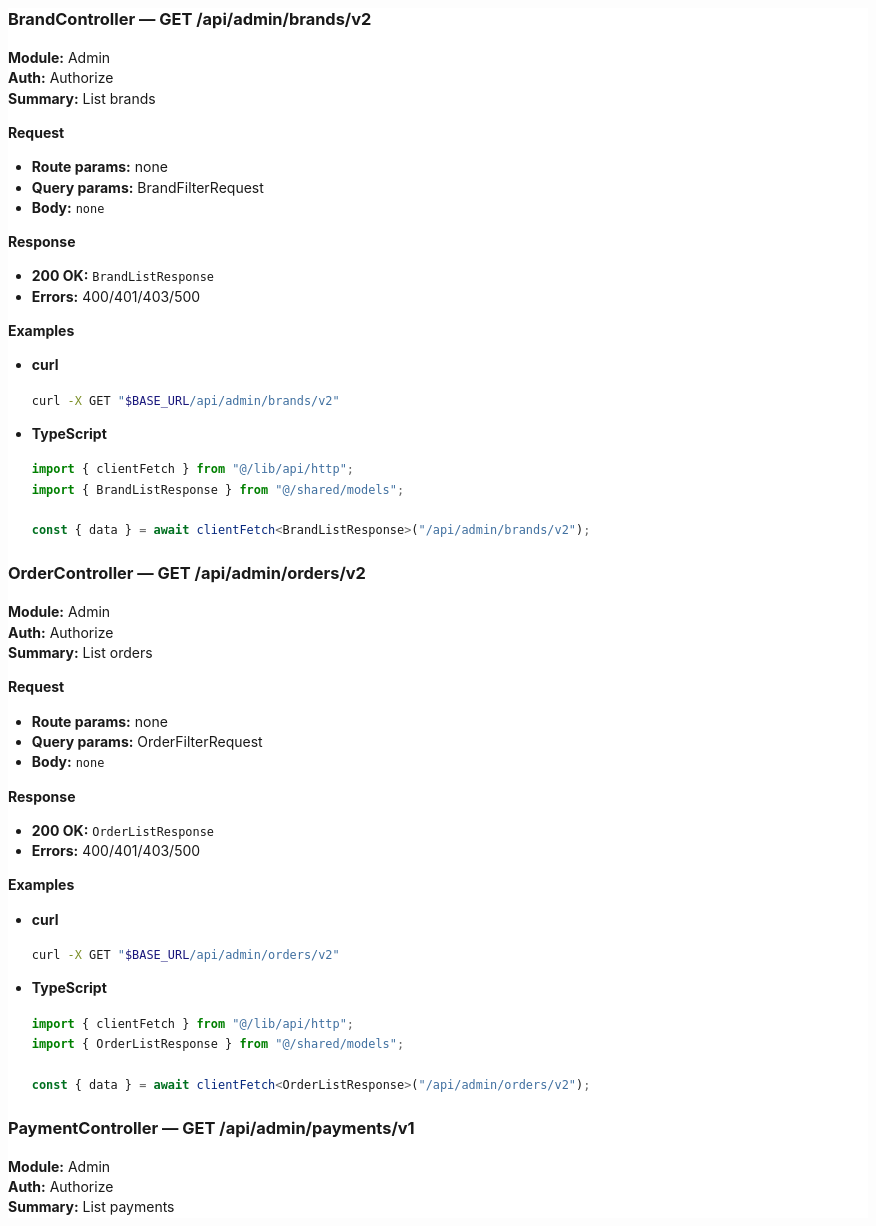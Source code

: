 ### BrandController — GET /api/admin/brands/v2
**Module:** Admin  
**Auth:** Authorize  
**Summary:** List brands

**Request**
- **Route params:** none
- **Query params:** BrandFilterRequest
- **Body:** `none`

**Response**
- **200 OK:** `BrandListResponse`
- **Errors:** 400/401/403/500

**Examples**
- **curl**
  ```bash
  curl -X GET "$BASE_URL/api/admin/brands/v2"
  ```
* **TypeScript**
  ```ts
  import { clientFetch } from "@/lib/api/http";
  import { BrandListResponse } from "@/shared/models";

  const { data } = await clientFetch<BrandListResponse>("/api/admin/brands/v2");
  ```

### OrderController — GET /api/admin/orders/v2
**Module:** Admin  
**Auth:** Authorize  
**Summary:** List orders

**Request**
- **Route params:** none
- **Query params:** OrderFilterRequest
- **Body:** `none`

**Response**
- **200 OK:** `OrderListResponse`
- **Errors:** 400/401/403/500

**Examples**
- **curl**
  ```bash
  curl -X GET "$BASE_URL/api/admin/orders/v2"
  ```
* **TypeScript**
  ```ts
  import { clientFetch } from "@/lib/api/http";
  import { OrderListResponse } from "@/shared/models";

  const { data } = await clientFetch<OrderListResponse>("/api/admin/orders/v2");
  ```

### PaymentController — GET /api/admin/payments/v1
**Module:** Admin  
**Auth:** Authorize  
**Summary:** List payments
